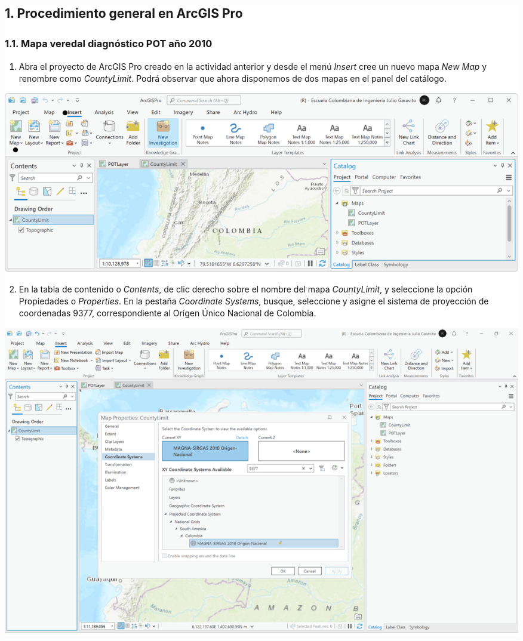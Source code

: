 
## 1. Procedimiento general en ArcGIS Pro


### 1.1. Mapa veredal diagnóstico POT año 2010

1. Abra el proyecto de ArcGIS Pro creado en la actividad anterior y desde el menú _Insert_ cree un nuevo mapa _New Map_ y renombre como _CountyLimit_. Podrá observar que ahora disponemos de dos mapas en el panel del catálogo. 

<div align="center"><img src="graph/ArcGISPro_InsertNewMap.png" alt="R.SIGE" width="100%" border="0" /></div>

2. En la tabla de contenido o _Contents_, de clic derecho sobre el nombre del mapa _CountyLimit_, y seleccione la opción Propiedades o _Properties_. En la pestaña _Coordinate Systems_, busque, seleccione y asigne el sistema de proyección de coordenadas 9377, correspondiente al Orígen Único Nacional de Colombia.

<div align="center"><img src="graph/ArcGISPro_CoordinateSystem9377.png" alt="R.SIGE" width="100%" border="0" /></div>

